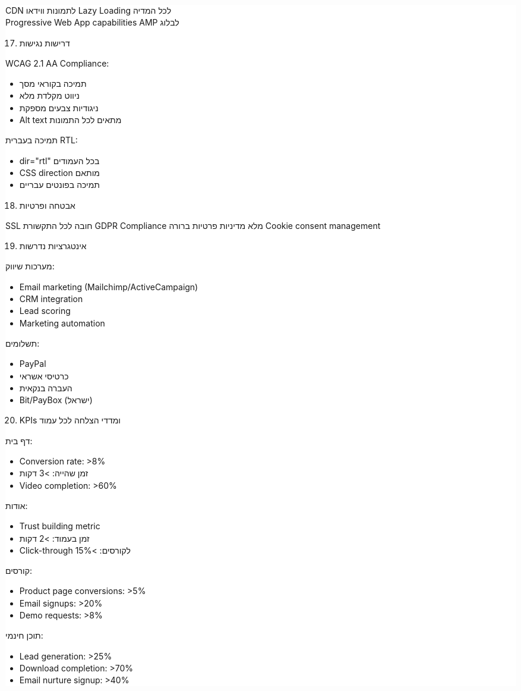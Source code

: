 CDN לתמונות ווידאו
Lazy Loading לכל המדיה  
Progressive Web App capabilities
AMP לבלוג

17. דרישות נגישות

WCAG 2.1 AA Compliance:
- תמיכה בקוראי מסך
- ניווט מקלדת מלא
- ניגודיות צבעים מספקת
- Alt text מתאים לכל התמונות

תמיכה בעברית RTL:
- dir="rtl" בכל העמודים
- CSS direction מותאם
- תמיכה בפונטים עבריים

18. אבטחה ופרטיות

SSL חובה לכל התקשורת
GDPR Compliance מלא
מדיניות פרטיות ברורה
Cookie consent management

19. אינטגרציות נדרשות

מערכות שיווק:
- Email marketing (Mailchimp/ActiveCampaign)
- CRM integration
- Lead scoring
- Marketing automation

תשלומים:
- PayPal  
- כרטיסי אשראי
- העברה בנקאית
- Bit/PayBox (ישראל)

20. KPIs ומדדי הצלחה לכל עמוד

דף בית:
- Conversion rate: >8%
- זמן שהייה: >3 דקות
- Video completion: >60%

אודות:
- Trust building metric
- זמן בעמוד: >2 דקות  
- Click-through לקורסים: >15%

קורסים:
- Product page conversions: >5%
- Email signups: >20%
- Demo requests: >8%

תוכן חינמי:
- Lead generation: >25%
- Download completion: >70%
- Email nurture signup: >40%
